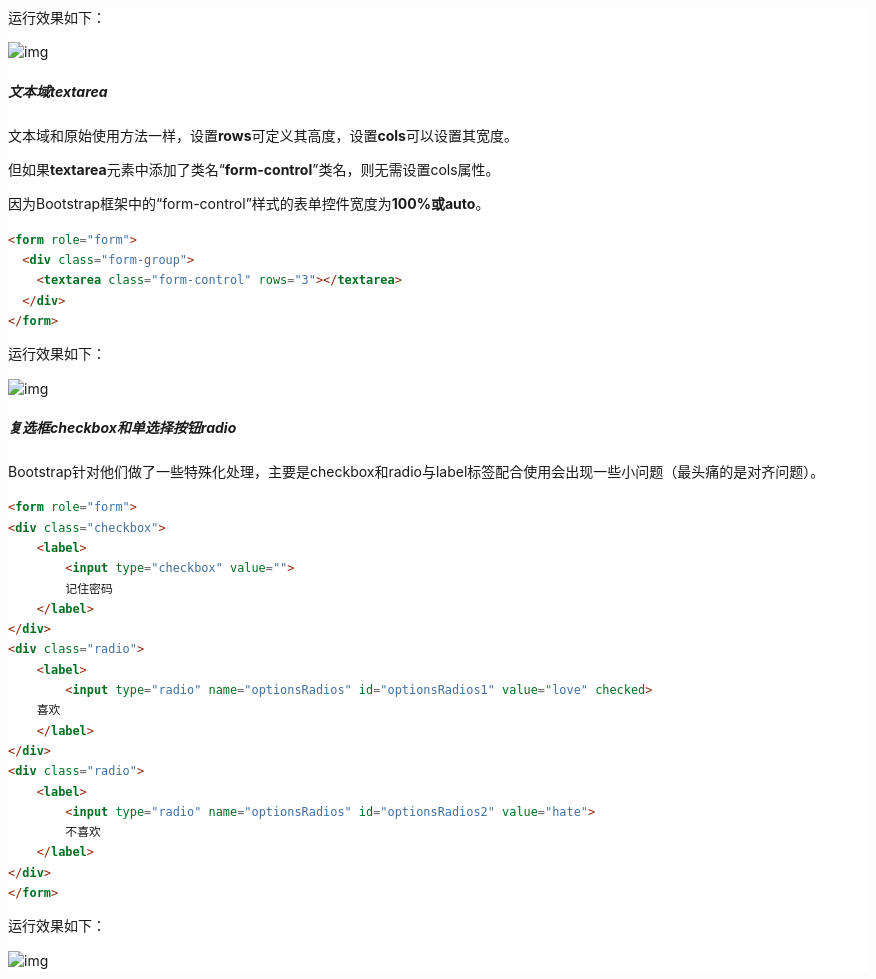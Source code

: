 运行效果如下：

![img](https://img.mukewang.com/53b257ea000136bd02570072.jpg)



##### 文本域textarea

文本域和原始使用方法一样，设置**rows**可定义其高度，设置**cols**可以设置其宽度。

但如果**textarea**元素中添加了类名“**form-control**”类名，则无需设置cols属性。

因为Bootstrap框架中的“form-control”样式的表单控件宽度为**100%**或**auto**。

```html
<form role="form">
  <div class="form-group">
    <textarea class="form-control" rows="3"></textarea>
  </div>
</form>
```

运行效果如下：

![img](https://img.mukewang.com/53b25d4d0001dbb503010055.jpg)



##### 复选框checkbox和单选择按钮radio

Bootstrap针对他们做了一些特殊化处理，主要是checkbox和radio与label标签配合使用会出现一些小问题（最头痛的是对齐问题）。

```html
<form role="form">
<div class="checkbox">
    <label>
        <input type="checkbox" value="">
        记住密码
    </label>
</div>
<div class="radio">
    <label>
        <input type="radio" name="optionsRadios" id="optionsRadios1" value="love" checked>
    喜欢
    </label>
</div>
<div class="radio">
    <label>
        <input type="radio" name="optionsRadios" id="optionsRadios2" value="hate">
        不喜欢
    </label>
</div>
</form>
```

运行效果如下：

![img](https://img.mukewang.com/53b25edb0001faae02520102.jpg)
